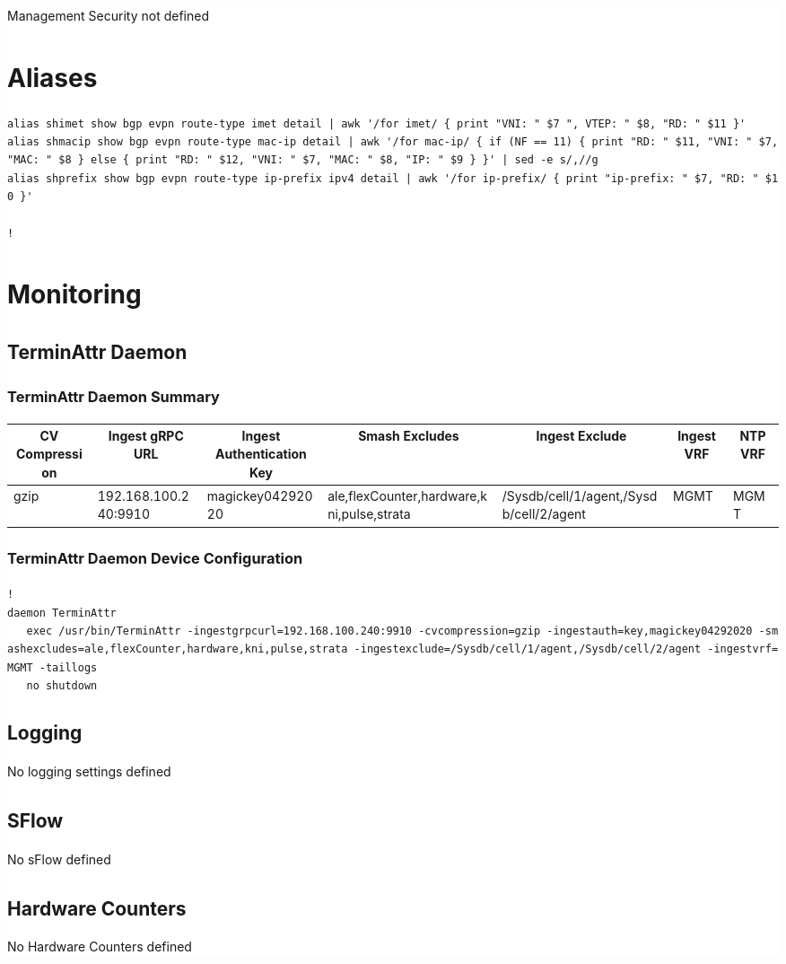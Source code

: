 Management Security not defined

# Aliases


```
alias shimet show bgp evpn route-type imet detail | awk '/for imet/ { print "VNI: " $7 ", VTEP: " $8, "RD: " $11 }'
alias shmacip show bgp evpn route-type mac-ip detail | awk '/for mac-ip/ { if (NF == 11) { print "RD: " $11, "VNI: " $7, "MAC: " $8 } else { print "RD: " $12, "VNI: " $7, "MAC: " $8, "IP: " $9 } }' | sed -e s/,//g
alias shprefix show bgp evpn route-type ip-prefix ipv4 detail | awk '/for ip-prefix/ { print "ip-prefix: " $7, "RD: " $10 }'

!
```
# Monitoring

## TerminAttr Daemon

### TerminAttr Daemon Summary

| CV Compression | Ingest gRPC URL | Ingest Authentication Key | Smash Excludes | Ingest Exclude | Ingest VRF |  NTP VRF |
| -------------- | --------------- | ------------------------- | -------------- | -------------- | ---------- | -------- |
| gzip | 192.168.100.240:9910 | magickey04292020 | ale,flexCounter,hardware,kni,pulse,strata | /Sysdb/cell/1/agent,/Sysdb/cell/2/agent | MGMT | MGMT |

### TerminAttr Daemon Device Configuration

```eos
!
daemon TerminAttr
   exec /usr/bin/TerminAttr -ingestgrpcurl=192.168.100.240:9910 -cvcompression=gzip -ingestauth=key,magickey04292020 -smashexcludes=ale,flexCounter,hardware,kni,pulse,strata -ingestexclude=/Sysdb/cell/1/agent,/Sysdb/cell/2/agent -ingestvrf=MGMT -taillogs
   no shutdown
```

## Logging

No logging settings defined

## SFlow

No sFlow defined

## Hardware Counters


No Hardware Counters defined
